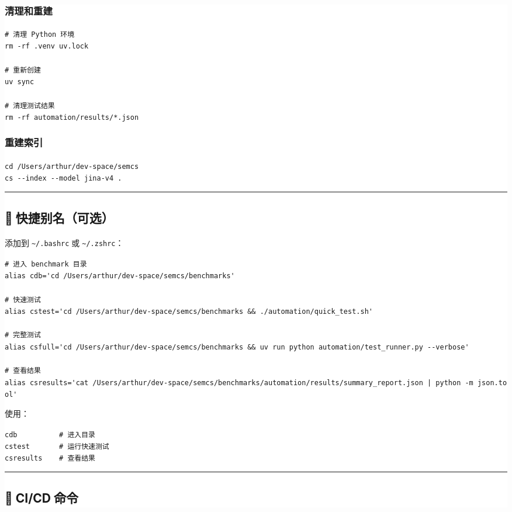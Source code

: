 ### 清理和重建

```shell
# 清理 Python 环境
rm -rf .venv uv.lock

# 重新创建
uv sync

# 清理测试结果
rm -rf automation/results/*.json
```

### 重建索引

```shell
cd /Users/arthur/dev-space/semcs
cs --index --model jina-v4 .
```

---

## 📝 快捷别名（可选）

添加到 `~/.bashrc` 或 `~/.zshrc`：

```shell
# 进入 benchmark 目录
alias cdb='cd /Users/arthur/dev-space/semcs/benchmarks'

# 快速测试
alias cstest='cd /Users/arthur/dev-space/semcs/benchmarks && ./automation/quick_test.sh'

# 完整测试
alias csfull='cd /Users/arthur/dev-space/semcs/benchmarks && uv run python automation/test_runner.py --verbose'

# 查看结果
alias csresults='cat /Users/arthur/dev-space/semcs/benchmarks/automation/results/summary_report.json | python -m json.tool'
```

使用：

```shell
cdb          # 进入目录
cstest       # 运行快速测试
csresults    # 查看结果
```

---

## 🔄 CI/CD 命令
